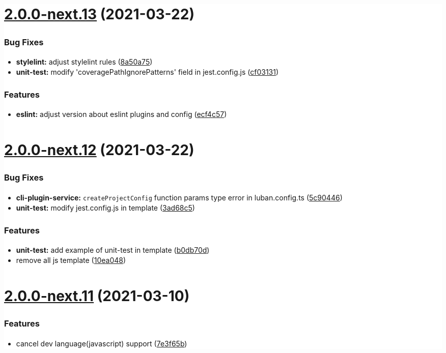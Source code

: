 



# [2.0.0-next.13](https://github.com/LeapFE/luban/compare/v2.0.0-next.12...v2.0.0-next.13) (2021-03-22)


### Bug Fixes

* **stylelint:** adjust stylelint rules ([8a50a75](https://github.com/LeapFE/luban/commit/8a50a75b6efac518d34ef52cf78838e1fefc8008))
* **unit-test:** modify 'coveragePathIgnorePatterns' field in jest.config.js ([cf03131](https://github.com/LeapFE/luban/commit/cf0313185a8b9bfedceded4aa5424b8cd1a35ee0))


### Features

* **eslint:** adjust version about eslint plugins and config ([ecf4c57](https://github.com/LeapFE/luban/commit/ecf4c578cc69ac48bc00a5e834ef947a4b6154c3))





# [2.0.0-next.12](https://github.com/LeapFE/luban/compare/v2.0.0-next.11...v2.0.0-next.12) (2021-03-22)


### Bug Fixes

* **cli-plugin-service:** `createProjectConfig` function params type error in luban.config.ts ([5c90446](https://github.com/LeapFE/luban/commit/5c904467e3d5e5f977a453b25a6405e162e7684f))
* **unit-test:** modify jest.config.js in template ([3ad68c5](https://github.com/LeapFE/luban/commit/3ad68c5f90058f028e8ba025abee80242caecb72))


### Features

* **unit-test:** add example of unit-test in template ([b0db70d](https://github.com/LeapFE/luban/commit/b0db70dfa6714d1ca7d85bac846038594079fe9c))
* remove all js template ([10ea048](https://github.com/LeapFE/luban/commit/10ea048764a0f9051aa0e9a283931e4a537de129))





# [2.0.0-next.11](https://github.com/LeapFE/luban/compare/v2.0.0-next.10...v2.0.0-next.11) (2021-03-10)


### Features

* cancel dev language(javascript) support ([7e3f65b](https://github.com/LeapFE/luban/commit/7e3f65b0ae988de1292a7cfdb79f31b912324527))
